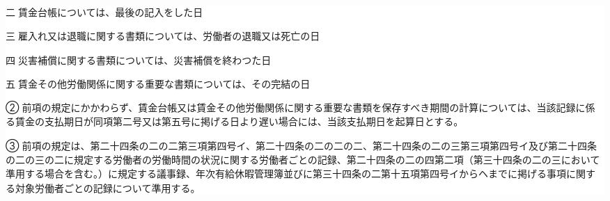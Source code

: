 二 賃金台帳については、最後の記入をした日

三 雇入れ又は退職に関する書類については、労働者の退職又は死亡の日

四 災害補償に関する書類については、災害補償を終わつた日

五 賃金その他労働関係に関する重要な書類については、その完結の日

② 前項の規定にかかわらず、賃金台帳又は賃金その他労働関係に関する重要な書類を保存すべき期間の計算については、当該記録に係る賃金の支払期日が同項第二号又は第五号に掲げる日より遅い場合には、当該支払期日を起算日とする。

③ 前項の規定は、第二十四条の二の二第三項第四号イ、第二十四条の二の二の二、第二十四条の二の三第三項第四号イ及び第二十四条の二の三の二に規定する労働者の労働時間の状況に関する労働者ごとの記録、第二十四条の二の四第二項（第三十四条の二の三において準用する場合を含む。）に規定する議事録、年次有給休暇管理簿並びに第三十四条の二第十五項第四号イからヘまでに掲げる事項に関する対象労働者ごとの記録について準用する。

